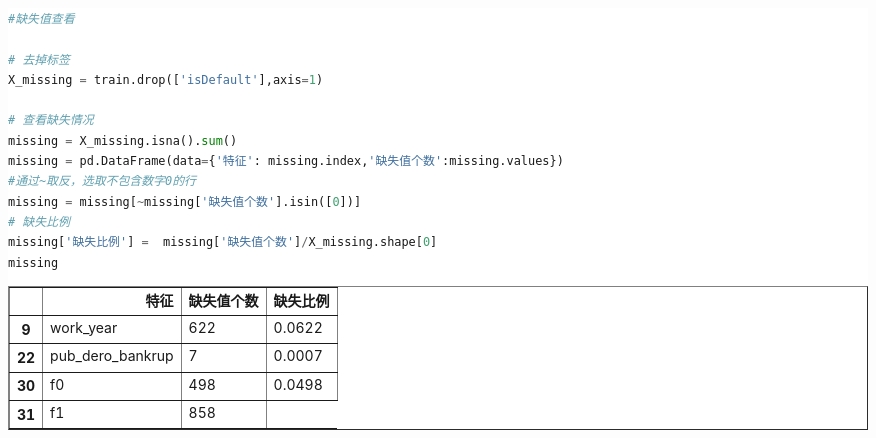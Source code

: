 

```python
#缺失值查看

# 去掉标签
X_missing = train.drop(['isDefault'],axis=1)

# 查看缺失情况
missing = X_missing.isna().sum()
missing = pd.DataFrame(data={'特征': missing.index,'缺失值个数':missing.values})
#通过~取反，选取不包含数字0的行
missing = missing[~missing['缺失值个数'].isin([0])]
# 缺失比例
missing['缺失比例'] =  missing['缺失值个数']/X_missing.shape[0]
missing

```




<div>
<style scoped>
    .dataframe tbody tr th:only-of-type {
        vertical-align: middle;
    }

    .dataframe tbody tr th {
        vertical-align: top;
    }

    .dataframe thead th {
        text-align: right;
    }
</style>
<table border="1" class="dataframe">
  <thead>
    <tr style="text-align: right;">
      <th></th>
      <th>特征</th>
      <th>缺失值个数</th>
      <th>缺失比例</th>
    </tr>
  </thead>
  <tbody>
    <tr>
      <th>9</th>
      <td>work_year</td>
      <td>622</td>
      <td>0.0622</td>
    </tr>
    <tr>
      <th>22</th>
      <td>pub_dero_bankrup</td>
      <td>7</td>
      <td>0.0007</td>
    </tr>
    <tr>
      <th>30</th>
      <td>f0</td>
      <td>498</td>
      <td>0.0498</td>
    </tr>
    <tr>
      <th>31</th>
      <td>f1</td>
      <td>858</td>